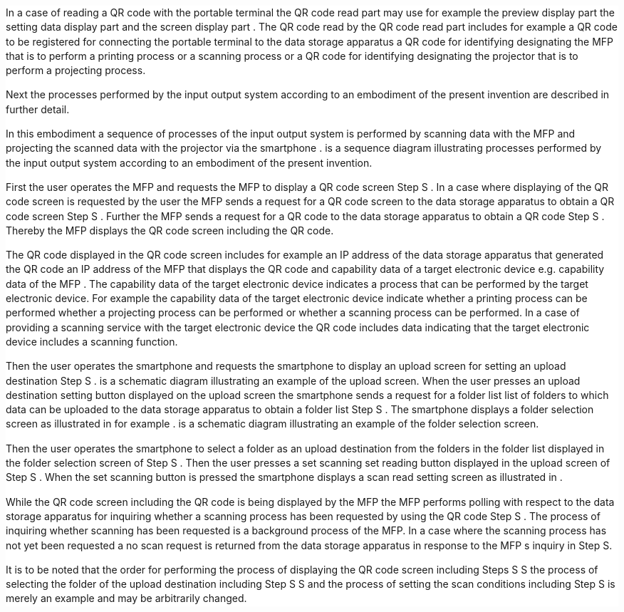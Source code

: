 In a case of reading a QR code with the portable terminal the QR code read part may use for example the preview display part the setting data display part and the screen display part . The QR code read by the QR code read part includes for example a QR code to be registered for connecting the portable terminal to the data storage apparatus a QR code for identifying designating the MFP that is to perform a printing process or a scanning process or a QR code for identifying designating the projector that is to perform a projecting process.

Next the processes performed by the input output system according to an embodiment of the present invention are described in further detail.

In this embodiment a sequence of processes of the input output system is performed by scanning data with the MFP and projecting the scanned data with the projector via the smartphone . is a sequence diagram illustrating processes performed by the input output system according to an embodiment of the present invention.

First the user operates the MFP and requests the MFP to display a QR code screen Step S . In a case where displaying of the QR code screen is requested by the user the MFP sends a request for a QR code screen to the data storage apparatus to obtain a QR code screen Step S . Further the MFP sends a request for a QR code to the data storage apparatus to obtain a QR code Step S . Thereby the MFP displays the QR code screen including the QR code.

The QR code displayed in the QR code screen includes for example an IP address of the data storage apparatus that generated the QR code an IP address of the MFP that displays the QR code and capability data of a target electronic device e.g. capability data of the MFP . The capability data of the target electronic device indicates a process that can be performed by the target electronic device. For example the capability data of the target electronic device indicate whether a printing process can be performed whether a projecting process can be performed or whether a scanning process can be performed. In a case of providing a scanning service with the target electronic device the QR code includes data indicating that the target electronic device includes a scanning function.

Then the user operates the smartphone and requests the smartphone to display an upload screen for setting an upload destination Step S . is a schematic diagram illustrating an example of the upload screen. When the user presses an upload destination setting button displayed on the upload screen the smartphone sends a request for a folder list list of folders to which data can be uploaded to the data storage apparatus to obtain a folder list Step S . The smartphone displays a folder selection screen as illustrated in for example . is a schematic diagram illustrating an example of the folder selection screen.

Then the user operates the smartphone to select a folder as an upload destination from the folders in the folder list displayed in the folder selection screen of Step S . Then the user presses a set scanning set reading button displayed in the upload screen of Step S . When the set scanning button is pressed the smartphone displays a scan read setting screen as illustrated in .

While the QR code screen including the QR code is being displayed by the MFP the MFP performs polling with respect to the data storage apparatus for inquiring whether a scanning process has been requested by using the QR code Step S . The process of inquiring whether scanning has been requested is a background process of the MFP. In a case where the scanning process has not yet been requested a no scan request is returned from the data storage apparatus in response to the MFP s inquiry in Step S.

It is to be noted that the order for performing the process of displaying the QR code screen including Steps S S the process of selecting the folder of the upload destination including Step S S and the process of setting the scan conditions including Step S is merely an example and may be arbitrarily changed.
